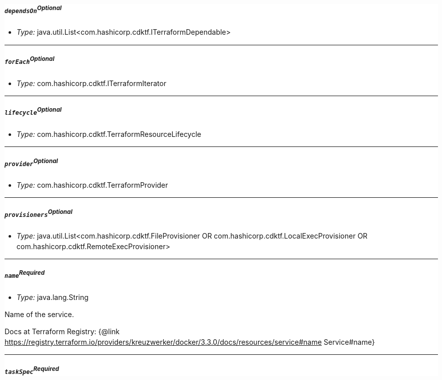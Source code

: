 ##### `dependsOn`<sup>Optional</sup> <a name="dependsOn" id="@cdktf/provider-docker.service.Service.Initializer.parameter.dependsOn"></a>

- *Type:* java.util.List<com.hashicorp.cdktf.ITerraformDependable>

---

##### `forEach`<sup>Optional</sup> <a name="forEach" id="@cdktf/provider-docker.service.Service.Initializer.parameter.forEach"></a>

- *Type:* com.hashicorp.cdktf.ITerraformIterator

---

##### `lifecycle`<sup>Optional</sup> <a name="lifecycle" id="@cdktf/provider-docker.service.Service.Initializer.parameter.lifecycle"></a>

- *Type:* com.hashicorp.cdktf.TerraformResourceLifecycle

---

##### `provider`<sup>Optional</sup> <a name="provider" id="@cdktf/provider-docker.service.Service.Initializer.parameter.provider"></a>

- *Type:* com.hashicorp.cdktf.TerraformProvider

---

##### `provisioners`<sup>Optional</sup> <a name="provisioners" id="@cdktf/provider-docker.service.Service.Initializer.parameter.provisioners"></a>

- *Type:* java.util.List<com.hashicorp.cdktf.FileProvisioner OR com.hashicorp.cdktf.LocalExecProvisioner OR com.hashicorp.cdktf.RemoteExecProvisioner>

---

##### `name`<sup>Required</sup> <a name="name" id="@cdktf/provider-docker.service.Service.Initializer.parameter.name"></a>

- *Type:* java.lang.String

Name of the service.

Docs at Terraform Registry: {@link https://registry.terraform.io/providers/kreuzwerker/docker/3.3.0/docs/resources/service#name Service#name}

---

##### `taskSpec`<sup>Required</sup> <a name="taskSpec" id="@cdktf/provider-docker.service.Service.Initializer.parameter.taskSpec"></a>
